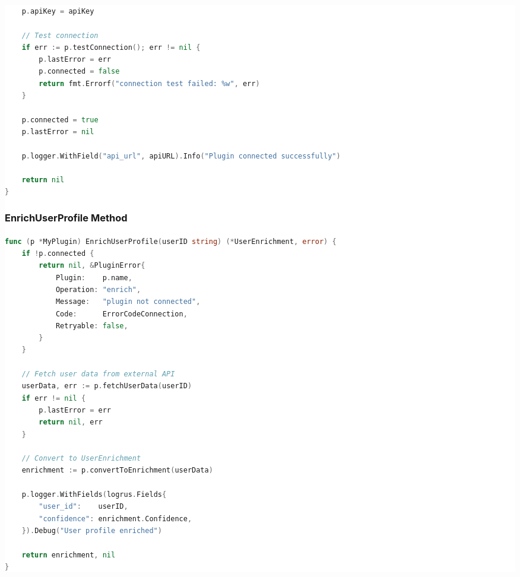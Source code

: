 ```go
    p.apiKey = apiKey
    
    // Test connection
    if err := p.testConnection(); err != nil {
        p.lastError = err
        p.connected = false
        return fmt.Errorf("connection test failed: %w", err)
    }
    
    p.connected = true
    p.lastError = nil
    
    p.logger.WithField("api_url", apiURL).Info("Plugin connected successfully")
    
    return nil
}
```

### EnrichUserProfile Method

```go
func (p *MyPlugin) EnrichUserProfile(userID string) (*UserEnrichment, error) {
    if !p.connected {
        return nil, &PluginError{
            Plugin:    p.name,
            Operation: "enrich",
            Message:   "plugin not connected",
            Code:      ErrorCodeConnection,
            Retryable: false,
        }
    }
    
    // Fetch user data from external API
    userData, err := p.fetchUserData(userID)
    if err != nil {
        p.lastError = err
        return nil, err
    }
    
    // Convert to UserEnrichment
    enrichment := p.convertToEnrichment(userData)
    
    p.logger.WithFields(logrus.Fields{
        "user_id":    userID,
        "confidence": enrichment.Confidence,
    }).Debug("User profile enriched")
    
    return enrichment, nil
}
```

